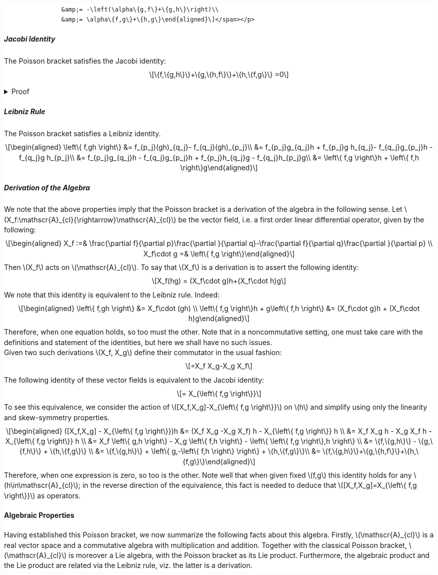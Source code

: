                     &amp;= -\left(\alpha\{g,f\}+\{g,h\}\right)\\
                    &amp;= \alpha\{f,g\}+\{h,g\}\end{aligned}\]</span></p>
</div>
<div id="jacobi-identity" class="section level5 unnumbered">
<h5 class="unnumbered">Jacobi Identity</h5>
<p>The Poisson bracket satisfies the Jacobi identity: <span class="math display">\[\{f,\{g,h\}\}+\{g,\{h,f\}\}+\{h,\{f,g\}\} =0\]</span></p>
<details><summary>Proof</summary></details>
</div>
<div id="leibniz-rule" class="section level5 unnumbered">
<h5 class="unnumbered">Leibniz Rule</h5>
<p>The Poisson bracket satisfies a Leibniz identity. <span class="math display">\[\begin{aligned}
\left\{ f,gh \right\}  &amp;= f_{p_j}(gh)_{q_j}- f_{q_j}(gh)_{p_j}\\
            &amp;= f_{p_j}g_{q_j}h + f_{p_j}g h_{q_j}- f_{q_j}g_{p_j}h - f_{q_j}g h_{p_j}\\
            &amp;= f_{p_j}g_{q_j}h - f_{q_j}g_{p_j}h + f_{p_j}h_{q_j}g - f_{q_j}h_{p_j}g\\
            &amp;= \left\{ f,g \right\}h + \left\{ f,h \right\}g\end{aligned}\]</span></p>
</div>
<div id="derivation-of-the-algebra" class="section level5 unnumbered">
<h5 class="unnumbered">Derivation of the Algebra</h5>
<p>We note that the above properties imply that the Poisson bracket is a derivation of the algebra in the following sense. Let <span class="math inline">\(X_f:\mathscr{A}_{cl}{\rightarrow}\mathscr{A}_{cl}\)</span> be the vector field, i.e. a first order linear differential operator, given by the following: <span class="math display">\[\begin{aligned}
X_f :=&amp; \frac{\partial f}{\partial p}\frac{\partial }{\partial q}-\frac{\partial f}{\partial q}\frac{\partial }{\partial p} \\
X_f\cdot g =&amp; \left\{ f,g \right\}\end{aligned}\]</span> Then <span class="math inline">\(X_f\)</span> acts on <span class="math inline">\(\mathscr{A}_{cl}\)</span>. To say that <span class="math inline">\(X_f\)</span> is a derivation is to assert the following identity: <span class="math display">\[X_f(hg) = (X_f\cdot g)h+(X_f\cdot h)g\]</span> We note that this identity is equivalent to the Leibniz rule. Indeed: <span class="math display">\[\begin{aligned}
\left\{ f,gh \right\} &amp;=  X_f\cdot (gh) \\
\left\{ f,g \right\}h + g\left\{ f,h \right\}  &amp;= (X_f\cdot g)h + (X_f\cdot h)g\end{aligned}\]</span> Therefore, when one equation holds, so too must the other. Note that in a noncommutative setting, one must take care with the definitions and statement of the identities, but here we shall have no such issues.<br />
Given two such derivations <span class="math inline">\(X_f, X_g\)</span> define their commutator in the usual fashion: <span class="math display">\[=X_f X_g-X_g X_f\]</span> The following identity of these vector fields is equivalent to the Jacobi identity: <span class="math display">\[= X_{\left\{ f,g \right\}}\]</span> To see this equivalence, we consider the action of <span class="math inline">\([X_f,X_g]-X_{\left\{ f,g \right\}}\)</span> on <span class="math inline">\(h\)</span> and simplify using only the linearity and skew-symmetry properties. <span class="math display">\[\begin{aligned}
([X_f,X_g] - X_{\left\{ f,g \right\}})h &amp;= (X_f X_g  -X_g X_f) h - X_{\left\{ f,g \right\}} h \\
    &amp;= X_f X_g h - X_g X_f h - X_{\left\{ f,g \right\}} h \\
    &amp;= X_f \left\{ g,h \right\} - X_g \left\{ f,h \right\} - \left\{ \left\{ f,g \right\},h \right\} \\
    &amp;= \{f,\{g,h\}\} - \{g,\{f,h\}\} + \{h,\{f,g\}\} \\
    &amp;= \{f,\{g,h\}\} + \left\{ g,-\left\{ f,h \right\} \right\} + \{h,\{f,g\}\}\\
    &amp;= \{f,\{g,h\}\}+\{g,\{h,f\}\}+\{h,\{f,g\}\}\end{aligned}\]</span> Therefore, when one expression is zero, so too is the other. Note well that when given fixed <span class="math inline">\(f,g\)</span> this identity holds for any <span class="math inline">\(h\in\mathscr{A}_{cl}\)</span>; in the reverse direction of the equivalence, this fact is needed to deduce that <span class="math inline">\([X_f,X_g]=X_{\left\{ f,g \right\}}\)</span> as operators.</p>
</div>
</div>
<div id="algebraic-properties" class="section level4">
<h4>Algebraic Properties</h4>
<p>Having established this Poisson bracket, we now summarize the following facts about this algebra. Firstly, <span class="math inline">\(\mathscr{A}_{cl}\)</span> is a real vector space and a commutative algebra with multiplication and addition. Together with the classical Poisson bracket, <span class="math inline">\(\mathscr{A}_{cl}\)</span> is moreover a Lie algebra, with the Poisson bracket as its Lie product. Furthermore, the algebraic product and the Lie product are related via the Leibniz rule, viz. the latter is a derivation.</p>